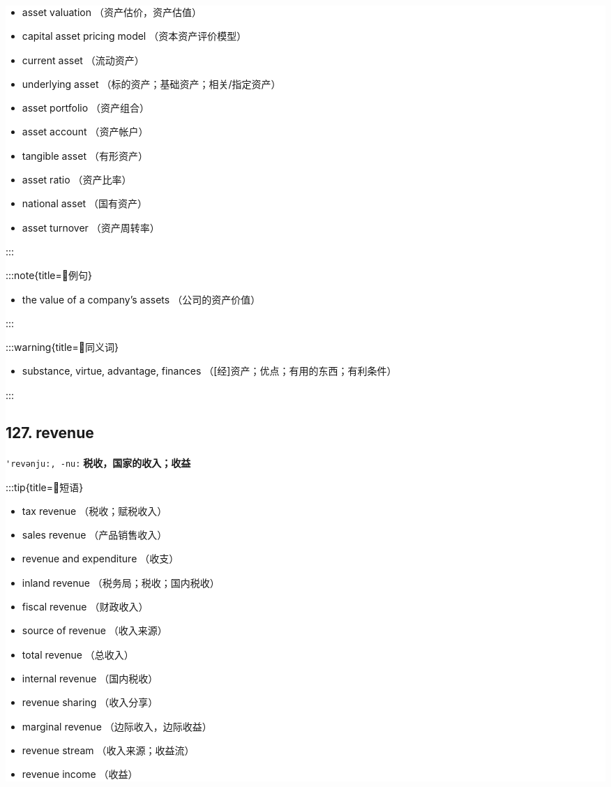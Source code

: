 - asset valuation （资产估价，资产估值）

- capital asset pricing model （资本资产评价模型）

- current asset （流动资产）

- underlying asset （标的资产；基础资产；相关/指定资产）

- asset portfolio （资产组合）

- asset account （资产帐户）

- tangible asset （有形资产）

- asset ratio （资产比率）

- national asset （国有资产）

- asset turnover （资产周转率）

:::

:::note{title=🎤例句}

- the value of a company’s assets （公司的资产价值）

:::

:::warning{title=🤔同义词}

- substance, virtue, advantage, finances （[经]资产；优点；有用的东西；有利条件）

:::


## 127. revenue

`'revənju:, -nu:`  **税收，国家的收入；收益**

:::tip{title=🤩短语}

- tax revenue （税收；赋税收入）

- sales revenue （产品销售收入）

- revenue and expenditure （收支）

- inland revenue （税务局；税收；国内税收）

- fiscal revenue （财政收入）

- source of revenue （收入来源）

- total revenue （总收入）

- internal revenue （国内税收）

- revenue sharing （收入分享）

- marginal revenue （边际收入，边际收益）

- revenue stream （收入来源；收益流）

- revenue income （收益）
